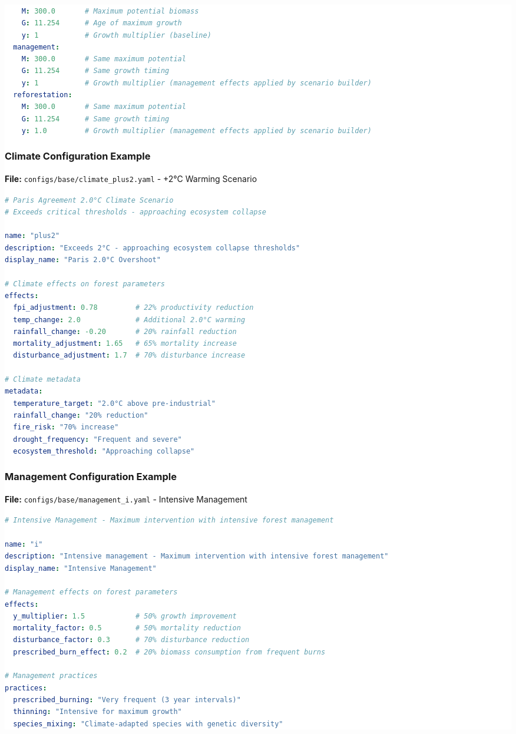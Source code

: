 ```yaml
    M: 300.0       # Maximum potential biomass 
    G: 11.254      # Age of maximum growth
    y: 1           # Growth multiplier (baseline)
  management:
    M: 300.0       # Same maximum potential
    G: 11.254      # Same growth timing
    y: 1           # Growth multiplier (management effects applied by scenario builder)
  reforestation:
    M: 300.0       # Same maximum potential
    G: 11.254      # Same growth timing
    y: 1.0         # Growth multiplier (management effects applied by scenario builder)
```

### Climate Configuration Example

**File:** `configs/base/climate_plus2.yaml` - +2°C Warming Scenario

```yaml
# Paris Agreement 2.0°C Climate Scenario
# Exceeds critical thresholds - approaching ecosystem collapse

name: "plus2"
description: "Exceeds 2°C - approaching ecosystem collapse thresholds"
display_name: "Paris 2.0°C Overshoot"

# Climate effects on forest parameters
effects:
  fpi_adjustment: 0.78         # 22% productivity reduction
  temp_change: 2.0             # Additional 2.0°C warming
  rainfall_change: -0.20       # 20% rainfall reduction
  mortality_adjustment: 1.65   # 65% mortality increase
  disturbance_adjustment: 1.7  # 70% disturbance increase

# Climate metadata
metadata:
  temperature_target: "2.0°C above pre-industrial"
  rainfall_change: "20% reduction"
  fire_risk: "70% increase"
  drought_frequency: "Frequent and severe"
  ecosystem_threshold: "Approaching collapse"
```

### Management Configuration Example

**File:** `configs/base/management_i.yaml` - Intensive Management

```yaml
# Intensive Management - Maximum intervention with intensive forest management

name: "i"
description: "Intensive management - Maximum intervention with intensive forest management"
display_name: "Intensive Management"

# Management effects on forest parameters
effects:
  y_multiplier: 1.5            # 50% growth improvement
  mortality_factor: 0.5        # 50% mortality reduction
  disturbance_factor: 0.3      # 70% disturbance reduction
  prescribed_burn_effect: 0.2  # 20% biomass consumption from frequent burns

# Management practices
practices:
  prescribed_burning: "Very frequent (3 year intervals)"
  thinning: "Intensive for maximum growth"
  species_mixing: "Climate-adapted species with genetic diversity"
```